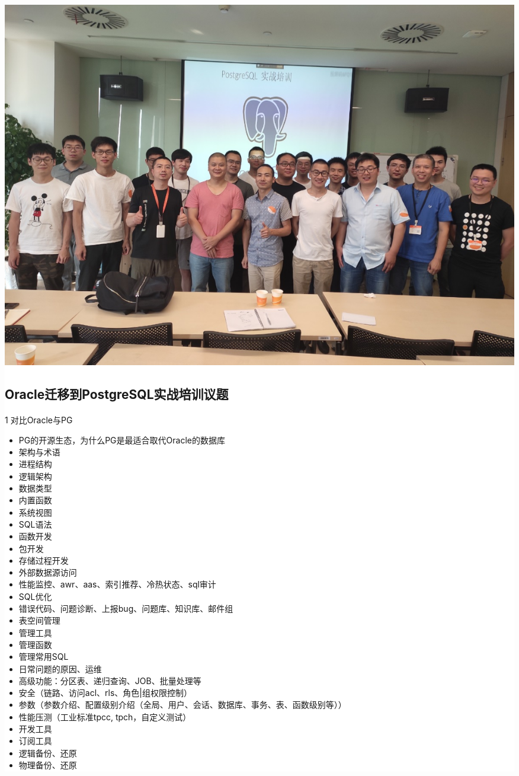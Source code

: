 ![pic](20190615_03_pic_001.jpg)    
  
## Oracle迁移到PostgreSQL实战培训议题
1 对比Oracle与PG  
- PG的开源生态，为什么PG是最适合取代Oracle的数据库  
- 架构与术语   
- 进程结构  
- 逻辑架构  
- 数据类型   
- 内置函数  
- 系统视图  
- SQL语法   
- 函数开发   
- 包开发   
- 存储过程开发   
- 外部数据源访问  
- 性能监控、awr、aas、索引推荐、冷热状态、sql审计  
- SQL优化   
- 错误代码、问题诊断、上报bug、问题库、知识库、邮件组  
- 表空间管理
- 管理工具   
- 管理函数   
- 管理常用SQL   
- 日常问题的原因、运维   
- 高级功能：分区表、递归查询、JOB、批量处理等   
- 安全（链路、访问acl、rls、角色|组权限控制）  
- 参数（参数介绍、配置级别介绍（全局、用户、会话、数据库、事务、表、函数级别等））  
- 性能压测（工业标准tpcc, tpch，自定义测试）  
- 开发工具  
- 订阅工具  
- 逻辑备份、还原  
- 物理备份、还原  